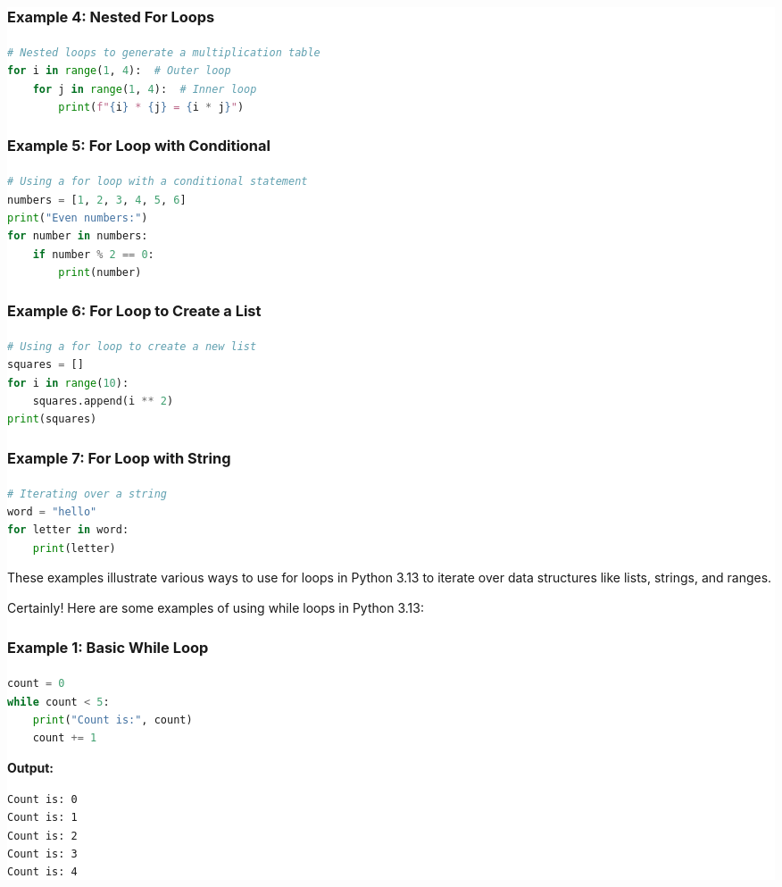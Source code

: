 ### Example 4: Nested For Loops
```python
# Nested loops to generate a multiplication table
for i in range(1, 4):  # Outer loop
    for j in range(1, 4):  # Inner loop
        print(f"{i} * {j} = {i * j}")
```

### Example 5: For Loop with Conditional
```python
# Using a for loop with a conditional statement
numbers = [1, 2, 3, 4, 5, 6]
print("Even numbers:")
for number in numbers:
    if number % 2 == 0:
        print(number)
```

### Example 6: For Loop to Create a List
```python
# Using a for loop to create a new list
squares = []
for i in range(10):
    squares.append(i ** 2)
print(squares)
```

### Example 7: For Loop with String
```python
# Iterating over a string
word = "hello"
for letter in word:
    print(letter)
```

These examples illustrate various ways to use for loops in Python 3.13 to iterate over data structures like lists, strings, and ranges.

Certainly! Here are some examples of using while loops in Python 3.13:

### Example 1: Basic While Loop
```python
count = 0
while count < 5:
    print("Count is:", count)
    count += 1
```
**Output:**
```
Count is: 0
Count is: 1
Count is: 2
Count is: 3
Count is: 4
```
